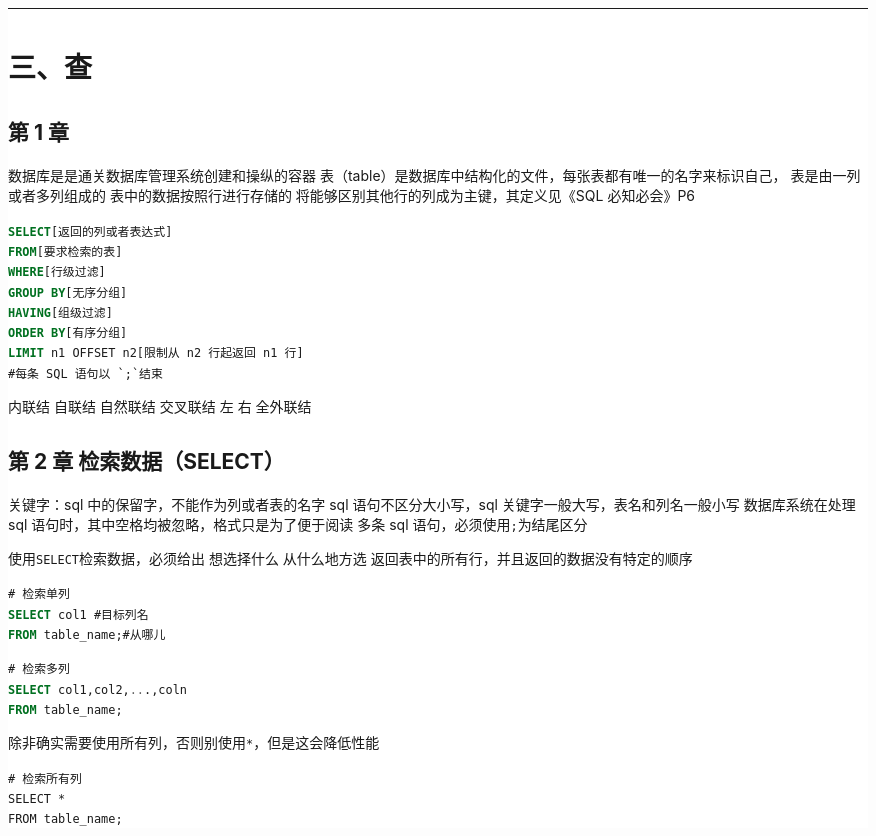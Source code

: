 - - -
# 三、查

## 第 1 章

数据库是是通关数据库管理系统创建和操纵的容器
表（table）是数据库中结构化的文件，每张表都有唯一的名字来标识自己，
表是由一列或者多列组成的
表中的数据按照行进行存储的
将能够区别其他行的列成为主键，其定义见《SQL 必知必会》P6

```SQL
SELECT[返回的列或者表达式]
FROM[要求检索的表]
WHERE[行级过滤]
GROUP BY[无序分组]
HAVING[组级过滤]
ORDER BY[有序分组]
LIMIT n1 OFFSET n2[限制从 n2 行起返回 n1 行]
#每条 SQL 语句以 `;`结束
```

内联结 自联结 自然联结 交叉联结 左 右 全外联结

## 第 2 章 检索数据（SELECT）

关键字：sql 中的保留字，不能作为列或者表的名字
sql 语句不区分大小写，sql 关键字一般大写，表名和列名一般小写
数据库系统在处理 sql 语句时，其中空格均被忽略，格式只是为了便于阅读
多条 sql 语句，必须使用`;`为结尾区分

使用`SELECT`检索数据，必须给出
想选择什么
从什么地方选
返回表中的所有行，并且返回的数据没有特定的顺序

```SQL
# 检索单列
SELECT col1 #目标列名
FROM table_name;#从哪儿
```

```SQL
# 检索多列
SELECT col1,col2,...,coln
FROM table_name;
```

除非确实需要使用所有列，否则别使用`*`，但是这会降低性能
```
# 检索所有列
SELECT *
FROM table_name;
```
